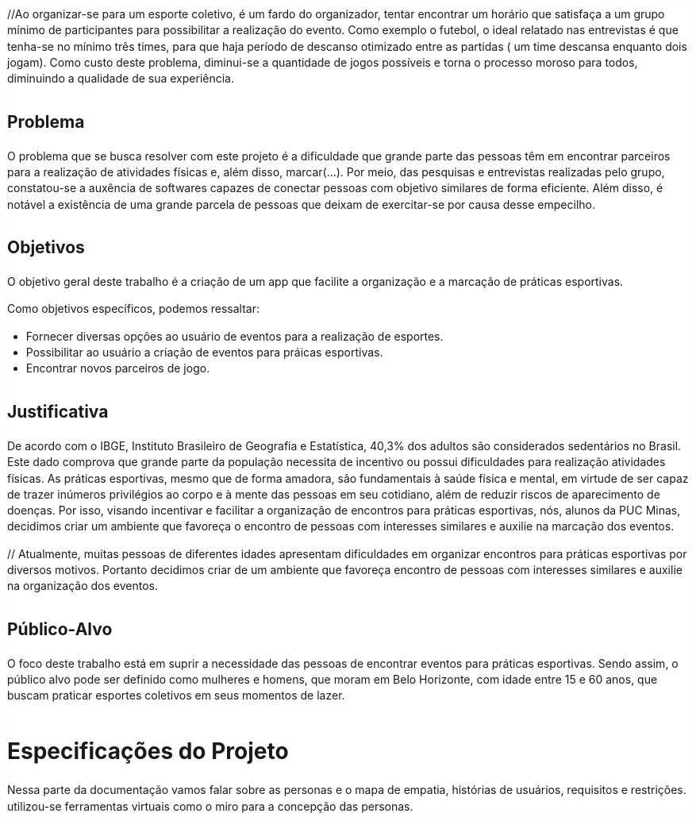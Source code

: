 //Ao organizar-se para um esporte coletivo, é um fardo do organizador, tentar encontrar um horário que satisfaça a um grupo mínimo de participantes para possibilitar a realização do evento. Como exemplo o futebol, o ideal relatado nas entrevistas é que tenha-se no mínimo três times, para que haja período de descanso otimizado entre as partidas ( um time descansa enquanto dois jogam). Como custo deste problema, diminui-se a quantidade de jogos possíveis e torna o processo moroso para todos, diminuindo a qualidade de sua experiência.

## Problema
O problema que se busca resolver com este projeto é a dificuldade que grande parte das pessoas têm em encontrar parceiros para a realização de atividades físicas e, além disso, marcar(...). Por meio, das pesquisas e entrevistas realizadas pelo grupo, constatou-se a auxência de softwares capazes de conectar pessoas com objetivo similares de forma eficiente. Além disso, é notável a existência de uma grande parcela de pessoas que deixam de exercitar-se por causa desse empecilho.

## Objetivos
O objetivo geral deste trabalho é a criação de um app que facilite a organização e a marcação de práticas esportivas.

Como objetivos específicos, podemos ressaltar:
  - Fornecer diversas opções ao usuário de eventos para a realização de esportes.
  - Possibilitar ao usuário a criação de eventos para práicas esportivas.
  - Encontrar novos parceiros de jogo.


## Justificativa
De acordo com o IBGE, Instituto Brasileiro de Geografia e Estatística, 40,3% dos adultos são considerados sedentários no Brasil. Este dado comprova que grande parte da população necessita de incentivo ou possui dificuldades para realização atividades físicas. As práticas esportivas, mesmo que de forma amadora, são fundamentais à saúde física e mental, em virtude de ser capaz de trazer inúmeros privilégios ao corpo e à mente das pessoas em seu cotidiano, além de reduzir riscos de aparecimento de doenças. Por isso, visando incentivar e facilitar a organização de encontros para práticas esportivas, nós, alunos da PUC Minas, decidimos criar um ambiente que favoreça o encontro de pessoas com interesses similares e auxilie na marcação dos eventos.

// Atualmente, muitas pessoas de diferentes idades apresentam dificuldades em organizar encontros para práticas esportivas por diversos motivos. Portanto decidimos criar de um ambiente que favoreça encontro de pessoas com interesses similares e auxilie na organização dos eventos.


## Público-Alvo
O foco deste trabalho está em suprir a necessidade das pessoas de encontrar eventos para práticas esportivas. Sendo assim, o público alvo pode ser definido como mulheres e homens, que moram em Belo Horizonte, com idade entre 15 e 60 anos, que buscam praticar esportes coletivos em seus momentos de lazer.

 
# Especificações do Projeto
 Nessa parte da documentação vamos falar sobre as personas e o mapa de empatia, histórias de usuários, requisitos e restrições. utilizou-se ferramentas virtuais
 como o miro para a concepção das personas.
 